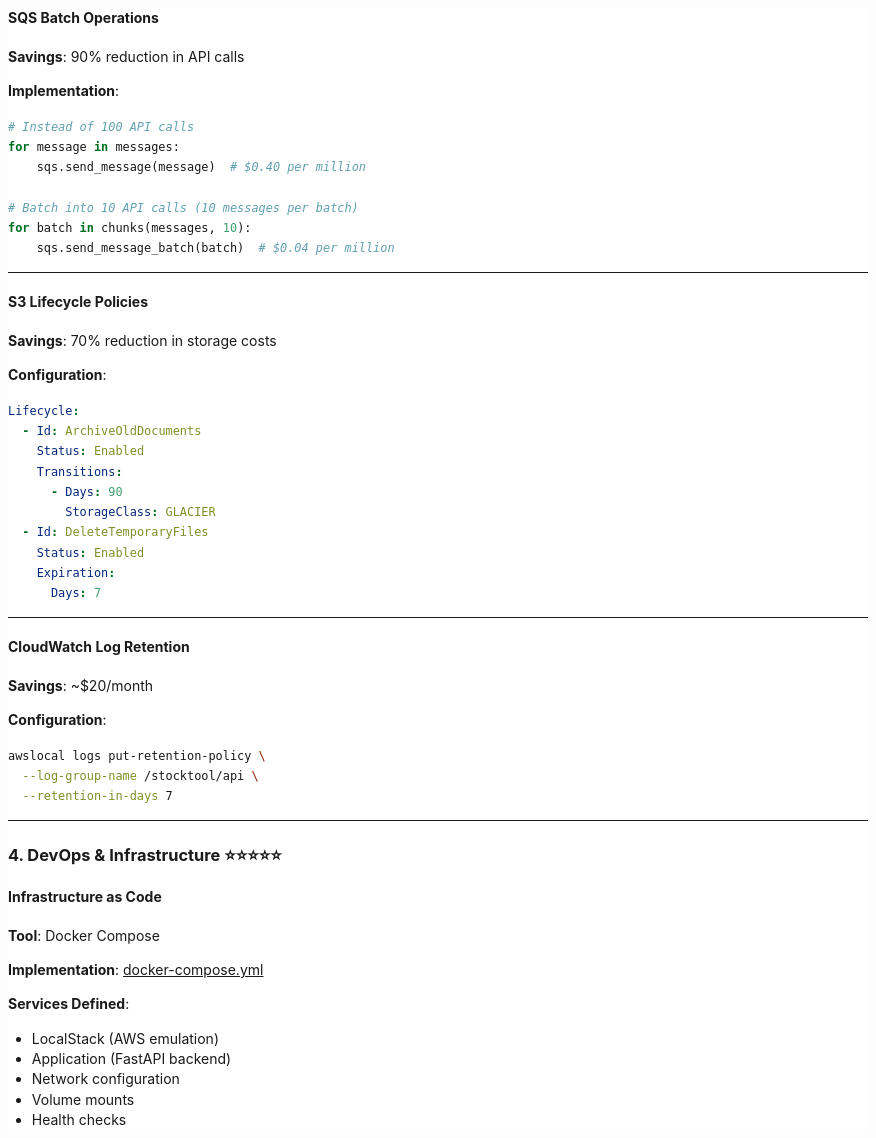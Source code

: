 #### SQS Batch Operations
**Savings**: 90% reduction in API calls

**Implementation**:
```python
# Instead of 100 API calls
for message in messages:
    sqs.send_message(message)  # $0.40 per million

# Batch into 10 API calls (10 messages per batch)
for batch in chunks(messages, 10):
    sqs.send_message_batch(batch)  # $0.04 per million
```

---

#### S3 Lifecycle Policies
**Savings**: 70% reduction in storage costs

**Configuration**:
```yaml
Lifecycle:
  - Id: ArchiveOldDocuments
    Status: Enabled
    Transitions:
      - Days: 90
        StorageClass: GLACIER
  - Id: DeleteTemporaryFiles
    Status: Enabled
    Expiration:
      Days: 7
```

---

#### CloudWatch Log Retention
**Savings**: ~$20/month

**Configuration**:
```bash
awslocal logs put-retention-policy \
  --log-group-name /stocktool/api \
  --retention-in-days 7
```

---

### 4. DevOps & Infrastructure ⭐⭐⭐⭐⭐

#### Infrastructure as Code
**Tool**: Docker Compose

**Implementation**: [docker-compose.yml](docker-compose.yml)

**Services Defined**:
- LocalStack (AWS emulation)
- Application (FastAPI backend)
- Network configuration
- Volume mounts
- Health checks
